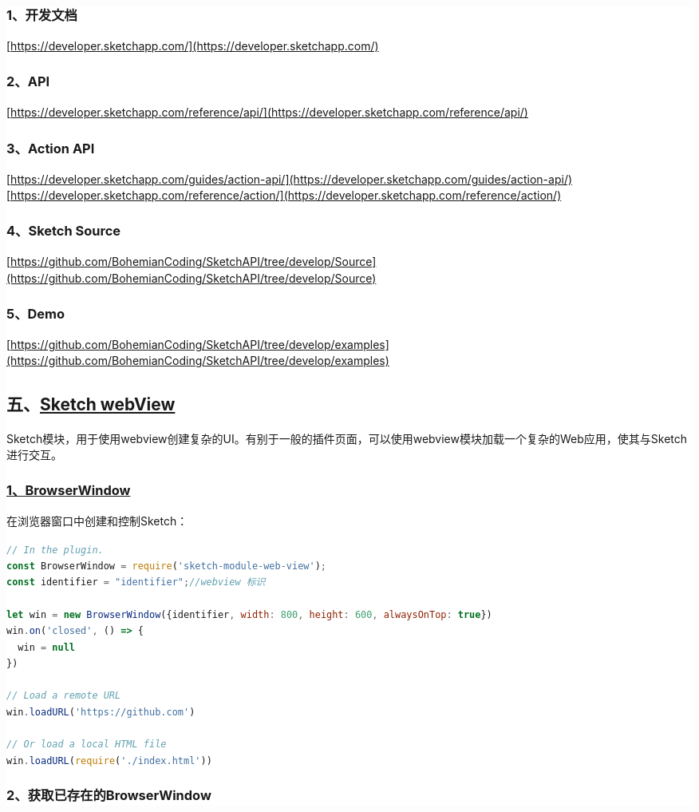 ### 1、开发文档

[https://developer.sketchapp.com/](https://developer.sketchapp.com/)

### 2、API

[https://developer.sketchapp.com/reference/api/](https://developer.sketchapp.com/reference/api/)

### 3、Action API

[https://developer.sketchapp.com/guides/action-api/](https://developer.sketchapp.com/guides/action-api/)  
[https://developer.sketchapp.com/reference/action/](https://developer.sketchapp.com/reference/action/)

### 4、Sketch Source

[https://github.com/BohemianCoding/SketchAPI/tree/develop/Source](https://github.com/BohemianCoding/SketchAPI/tree/develop/Source)

### 5、Demo

[https://github.com/BohemianCoding/SketchAPI/tree/develop/examples](https://github.com/BohemianCoding/SketchAPI/tree/develop/examples)

## 五、[Sketch webView](https://github.com/skpm/sketch-module-web-view)

Sketch模块，用于使用webview创建复杂的UI。有别于一般的插件页面，可以使用webview模块加载一个复杂的Web应用，使其与Sketch进行交互。 

### [1、BrowserWindow](https://github.com/skpm/sketch-module-web-view/blob/master/docs/browser-window.md)

在浏览器窗口中创建和控制Sketch：

```javascript
// In the plugin.
const BrowserWindow = require('sketch-module-web-view');
const identifier = "identifier";//webview 标识

let win = new BrowserWindow({identifier, width: 800, height: 600, alwaysOnTop: true})
win.on('closed', () => {
  win = null
})

// Load a remote URL
win.loadURL('https://github.com')

// Or load a local HTML file
win.loadURL(require('./index.html'))
```

### 2、获取已存在的BrowserWindow
